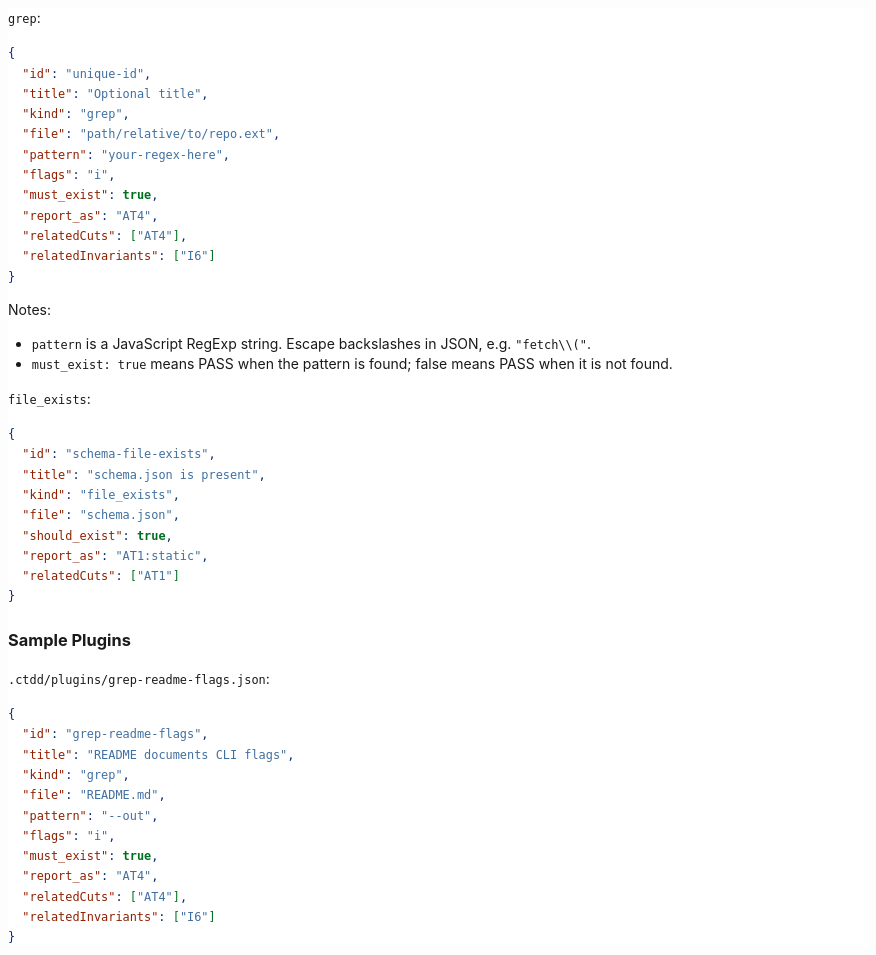 `grep`:

```json
{
  "id": "unique-id",
  "title": "Optional title",
  "kind": "grep",
  "file": "path/relative/to/repo.ext",
  "pattern": "your-regex-here",
  "flags": "i",
  "must_exist": true,
  "report_as": "AT4",
  "relatedCuts": ["AT4"],
  "relatedInvariants": ["I6"]
}
```

Notes:
- `pattern` is a JavaScript RegExp string. Escape backslashes in JSON, e.g.
  `"fetch\\("`.
- `must_exist: true` means PASS when the pattern is found; false means PASS when
  it is not found.

`file_exists`:

```json
{
  "id": "schema-file-exists",
  "title": "schema.json is present",
  "kind": "file_exists",
  "file": "schema.json",
  "should_exist": true,
  "report_as": "AT1:static",
  "relatedCuts": ["AT1"]
}
```

### Sample Plugins

`.ctdd/plugins/grep-readme-flags.json`:

```json
{
  "id": "grep-readme-flags",
  "title": "README documents CLI flags",
  "kind": "grep",
  "file": "README.md",
  "pattern": "--out",
  "flags": "i",
  "must_exist": true,
  "report_as": "AT4",
  "relatedCuts": ["AT4"],
  "relatedInvariants": ["I6"]
}
```
